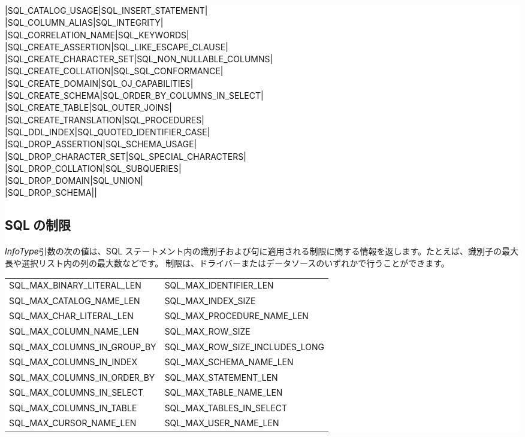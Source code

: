 |SQL_CATALOG_USAGE|SQL_INSERT_STATEMENT|  
|SQL_COLUMN_ALIAS|SQL_INTEGRITY|  
|SQL_CORRELATION_NAME|SQL_KEYWORDS|  
|SQL_CREATE_ASSERTION|SQL_LIKE_ESCAPE_CLAUSE|  
|SQL_CREATE_CHARACTER_SET|SQL_NON_NULLABLE_COLUMNS|  
|SQL_CREATE_COLLATION|SQL_SQL_CONFORMANCE|  
|SQL_CREATE_DOMAIN|SQL_OJ_CAPABILITIES|  
|SQL_CREATE_SCHEMA|SQL_ORDER_BY_COLUMNS_IN_SELECT|  
|SQL_CREATE_TABLE|SQL_OUTER_JOINS|  
|SQL_CREATE_TRANSLATION|SQL_PROCEDURES|  
|SQL_DDL_INDEX|SQL_QUOTED_IDENTIFIER_CASE|  
|SQL_DROP_ASSERTION|SQL_SCHEMA_USAGE|  
|SQL_DROP_CHARACTER_SET|SQL_SPECIAL_CHARACTERS|  
|SQL_DROP_COLLATION|SQL_SUBQUERIES|  
|SQL_DROP_DOMAIN|SQL_UNION|  
|SQL_DROP_SCHEMA||  
  
## <a name="sql-limits"></a>SQL の制限  

 *InfoType*引数の次の値は、SQL ステートメント内の識別子および句に適用される制限に関する情報を返します。たとえば、識別子の最大長や選択リスト内の列の最大数などです。 制限は、ドライバーまたはデータソースのいずれかで行うことができます。  
  
|||  
|-|-|  
|SQL_MAX_BINARY_LITERAL_LEN|SQL_MAX_IDENTIFIER_LEN|  
|SQL_MAX_CATALOG_NAME_LEN|SQL_MAX_INDEX_SIZE|  
|SQL_MAX_CHAR_LITERAL_LEN|SQL_MAX_PROCEDURE_NAME_LEN|  
|SQL_MAX_COLUMN_NAME_LEN|SQL_MAX_ROW_SIZE|  
|SQL_MAX_COLUMNS_IN_GROUP_BY|SQL_MAX_ROW_SIZE_INCLUDES_LONG|  
|SQL_MAX_COLUMNS_IN_INDEX|SQL_MAX_SCHEMA_NAME_LEN|  
|SQL_MAX_COLUMNS_IN_ORDER_BY|SQL_MAX_STATEMENT_LEN|  
|SQL_MAX_COLUMNS_IN_SELECT|SQL_MAX_TABLE_NAME_LEN|  
|SQL_MAX_COLUMNS_IN_TABLE|SQL_MAX_TABLES_IN_SELECT|  
|SQL_MAX_CURSOR_NAME_LEN|SQL_MAX_USER_NAME_LEN|  
  